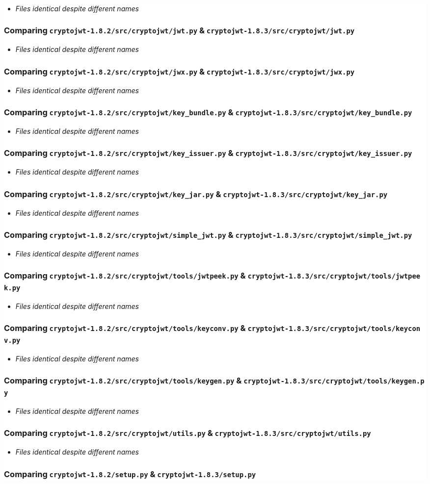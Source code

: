  * *Files identical despite different names*

### Comparing `cryptojwt-1.8.2/src/cryptojwt/jwt.py` & `cryptojwt-1.8.3/src/cryptojwt/jwt.py`

 * *Files identical despite different names*

### Comparing `cryptojwt-1.8.2/src/cryptojwt/jwx.py` & `cryptojwt-1.8.3/src/cryptojwt/jwx.py`

 * *Files identical despite different names*

### Comparing `cryptojwt-1.8.2/src/cryptojwt/key_bundle.py` & `cryptojwt-1.8.3/src/cryptojwt/key_bundle.py`

 * *Files identical despite different names*

### Comparing `cryptojwt-1.8.2/src/cryptojwt/key_issuer.py` & `cryptojwt-1.8.3/src/cryptojwt/key_issuer.py`

 * *Files identical despite different names*

### Comparing `cryptojwt-1.8.2/src/cryptojwt/key_jar.py` & `cryptojwt-1.8.3/src/cryptojwt/key_jar.py`

 * *Files identical despite different names*

### Comparing `cryptojwt-1.8.2/src/cryptojwt/simple_jwt.py` & `cryptojwt-1.8.3/src/cryptojwt/simple_jwt.py`

 * *Files identical despite different names*

### Comparing `cryptojwt-1.8.2/src/cryptojwt/tools/jwtpeek.py` & `cryptojwt-1.8.3/src/cryptojwt/tools/jwtpeek.py`

 * *Files identical despite different names*

### Comparing `cryptojwt-1.8.2/src/cryptojwt/tools/keyconv.py` & `cryptojwt-1.8.3/src/cryptojwt/tools/keyconv.py`

 * *Files identical despite different names*

### Comparing `cryptojwt-1.8.2/src/cryptojwt/tools/keygen.py` & `cryptojwt-1.8.3/src/cryptojwt/tools/keygen.py`

 * *Files identical despite different names*

### Comparing `cryptojwt-1.8.2/src/cryptojwt/utils.py` & `cryptojwt-1.8.3/src/cryptojwt/utils.py`

 * *Files identical despite different names*

### Comparing `cryptojwt-1.8.2/setup.py` & `cryptojwt-1.8.3/setup.py`
